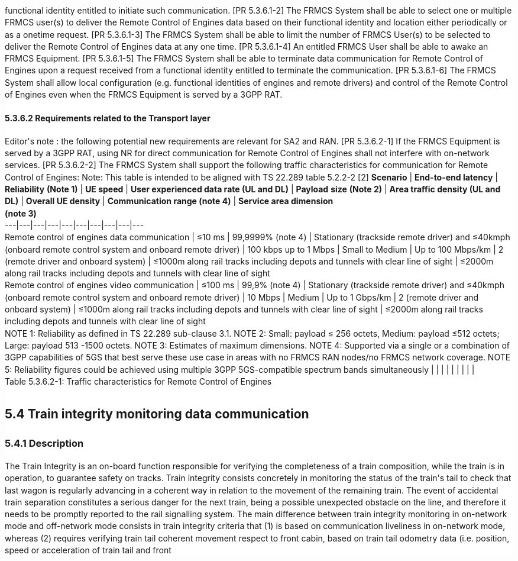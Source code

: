 functional identity entitled to initiate such communication.
[PR 5.3.6.1-2] The FRMCS System shall be able to select one or multiple FRMCS
user(s) to deliver the Remote Control of Engines data based on their
functional identity and location either periodically or as a onetime request.
[PR 5.3.6.1-3] The FRMCS System shall be able to limit the number of FRMCS
User(s) to be selected to deliver the Remote Control of Engines data at any
one time.
[PR 5.3.6.1-4] An entitled FRMCS User shall be able to awake an FRMCS
Equipment.
[PR 5.3.6.1-5] The FRMCS System shall be able to terminate data communication
for Remote Control of Engines upon a request received from a functional
identity entitled to terminate the communication.
[PR 5.3.6.1-6] The FRMCS System shall allow local configuration (e.g.
functional identities of engines and remote drivers) and control of the Remote
Control of Engines even when the FRMCS Equipment is served by a 3GPP RAT.
#### 5.3.6.2 Requirements related to the Transport layer
Editor's note : the following potential new requirements are relevant for SA2
and RAN.
[PR 5.3.6.2-1] If the FRMCS Equipment is served by a 3GPP RAT, using NR for
direct communication for Remote Control of Engines shall not interfere with
on-network services.
[PR 5.3.6.2-2] The FRMCS System shall support the following traffic
characteristics for communication for Remote Control of Engines:
Note: This table is intended to be aligned with TS 22.289 table 5.2.2-2 [2]
**Scenario** | **End-to-end latency** | **Reliability** **(Note 1)** | **UE speed** | **User experienced data rate (UL and DL)** | **Payload** **size** **(Note 2)** | **Area traffic density (UL and DL)** | **Overall UE density** | **Communication range (note 4)** | **Service area dimension  
(note 3)**  
---|---|---|---|---|---|---|---|---|---  
Remote control of engines data communication | ≤10 ms | 99,9999% (note 4) | Stationary (trackside remote driver) and ≤40kmph (onboard remote control system and onboard remote driver) | 100 kbps up to 1 Mbps | Small to Medium | Up to 100 Mbps/km | 2 (remote driver and onboard system) | ≤1000m along rail tracks including depots and tunnels with clear line of sight | ≤2000m along rail tracks including depots and tunnels with clear line of sight  
Remote control of engines video communication | ≤100 ms | 99,9% (note 4) | Stationary (trackside remote driver) and ≤40kmph (onboard remote control system and onboard remote driver) | 10 Mbps | Medium | Up to 1 Gbps/km | 2 (remote driver and onboard system) | ≤1000m along rail tracks including depots and tunnels with clear line of sight | ≤2000m along rail tracks including depots and tunnels with clear line of sight  
NOTE 1: Reliability as defined in TS 22.289 sub-clause 3.1. NOTE 2: Small: payload ≤ 256 octets, Medium: payload ≤512 octets; Large: payload 513 -1500 octets. NOTE 3: Estimates of maximum dimensions. NOTE 4: Supported via a single or a combination of 3GPP capabilities of 5GS that best serve these use case in areas with no FRMCS RAN nodes/no FRMCS network coverage. NOTE 5: Reliability figures could be achieved using multiple 3GPP 5GS-compatible spectrum bands simultaneously |  |  |  |  |  |  |  |  |   
Table 5.3.6.2-1: Traffic characteristics for Remote Control of Engines
## 5.4 Train integrity monitoring data communication
### 5.4.1 Description
The Train Integrity is an on-board function responsible for verifying the
completeness of a train composition, while the train is in operation, to
guarantee safety on tracks. Train integrity consists concretely in monitoring
the status of the train's tail to check that last wagon is regularly advancing
in a coherent way in relation to the movement of the remaining train. The
event of accidental train separation constitutes a serious danger for the next
train, being a possible unexpected obstacle on the line, and therefore it
needs to be promptly reported to the rail signalling system.
The main difference between train integrity monitoring in on-network mode and
off-network mode consists in train integrity criteria that (1) is based on
communication liveliness in on-network mode, whereas (2) requires verifying
train tail coherent movement respect to front cabin, based on train tail
odometry data (i.e. position, speed or acceleration of train tail and front
